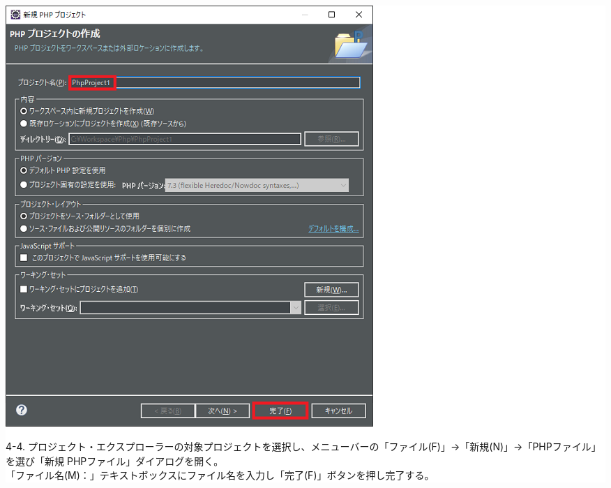 ![4-3](Php/InstallOrigin9s.png)

4-4. プロジェクト・エクスプローラーの対象プロジェクトを選択し、メニューバーの「ファイル(F)」→「新規(N)」→「PHPファイル」  
を選び「新規 PHPファイル」ダイアログを開く。  
「ファイル名(M)：」テキストボックスにファイル名を入力し「完了(F)」ボタンを押し完了する。  
